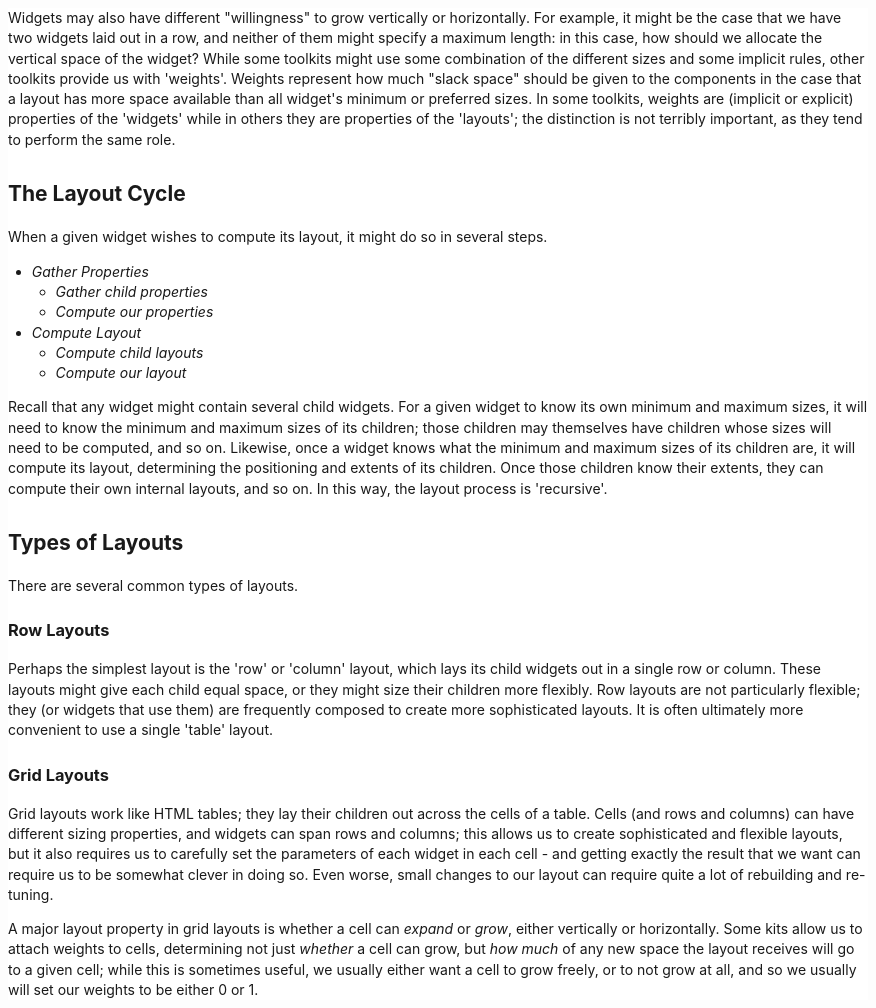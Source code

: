 Widgets may also have different "willingness" to grow vertically or horizontally. For example, it might be the case that we have two widgets laid out in a row, and neither of them might specify a maximum length: in this case, how should we allocate the vertical space of the widget? While some toolkits might use some combination of the different sizes and some implicit rules, other toolkits provide us with 'weights'. Weights represent how much "slack space" should be given to the components in the case that a layout has more space available than all widget's minimum or preferred sizes. In some toolkits, weights are (implicit or explicit) properties of the 'widgets' while in others they are properties of the 'layouts'; the distinction is not terribly important, as they tend to perform the same role.

The Layout Cycle
----------------

When a given widget wishes to compute its layout, it might do so in several steps.

-   *Gather Properties*
    -   *Gather child properties*
    -   *Compute our properties*
-   *Compute Layout*
    -   *Compute child layouts*
    -   *Compute our layout*

Recall that any widget might contain several child widgets. For a given widget to know its own minimum and maximum sizes, it will need to know the minimum and maximum sizes of its children; those children may themselves have children whose sizes will need to be computed, and so on. Likewise, once a widget knows what the minimum and maximum sizes of its children are, it will compute its layout, determining the positioning and extents of its children. Once those children know their extents, they can compute their own internal layouts, and so on. In this way, the layout process is 'recursive'.

Types of Layouts
----------------

There are several common types of layouts.

### Row Layouts

Perhaps the simplest layout is the 'row' or 'column' layout, which lays its child widgets out in a single row or column. These layouts might give each child equal space, or they might size their children more flexibly. Row layouts are not particularly flexible; they (or widgets that use them) are frequently composed to create more sophisticated layouts. It is often ultimately more convenient to use a single 'table' layout.

### Grid Layouts

Grid layouts work like HTML tables; they lay their children out across the cells of a table. Cells (and rows and columns) can have different sizing properties, and widgets can span rows and columns; this allows us to create sophisticated and flexible layouts, but it also requires us to carefully set the parameters of each widget in each cell - and getting exactly the result that we want can require us to be somewhat clever in doing so.  Even worse, small changes to our layout can require quite a lot of rebuilding and re-tuning.

A major layout property in grid layouts is whether a cell can *expand* or *grow*, either vertically or horizontally. Some kits allow us to attach weights to cells, determining not just *whether* a cell can grow, but *how much* of any new space the layout receives will go to a given cell; while this is sometimes useful, we usually either want a cell to grow freely, or to not grow at all, and so we usually will set our weights to be either 0 or 1.
